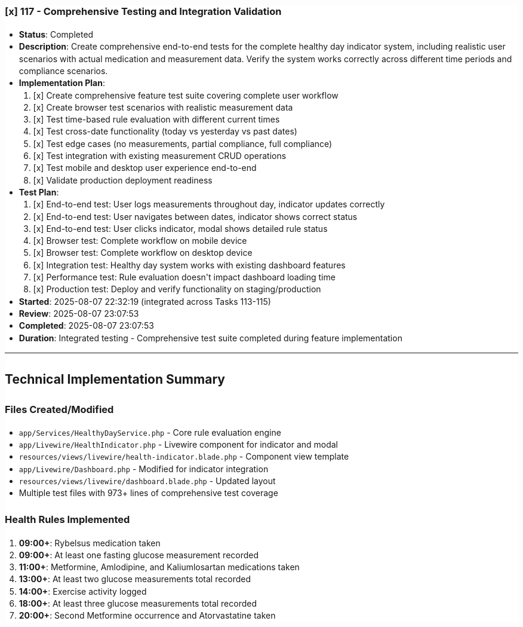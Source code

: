 ### [x] 117 - Comprehensive Testing and Integration Validation
- **Status**: Completed
- **Description**: Create comprehensive end-to-end tests for the complete healthy day indicator system, including realistic user scenarios with actual medication and measurement data. Verify the system works correctly across different time periods and compliance scenarios.
- **Implementation Plan**:
  1. [x] Create comprehensive feature test suite covering complete user workflow
  2. [x] Create browser test scenarios with realistic measurement data
  3. [x] Test time-based rule evaluation with different current times
  4. [x] Test cross-date functionality (today vs yesterday vs past dates)
  5. [x] Test edge cases (no measurements, partial compliance, full compliance)
  6. [x] Test integration with existing measurement CRUD operations
  7. [x] Test mobile and desktop user experience end-to-end
  8. [x] Validate production deployment readiness
- **Test Plan**:
  1. [x] End-to-end test: User logs measurements throughout day, indicator updates correctly
  2. [x] End-to-end test: User navigates between dates, indicator shows correct status
  3. [x] End-to-end test: User clicks indicator, modal shows detailed rule status
  4. [x] Browser test: Complete workflow on mobile device
  5. [x] Browser test: Complete workflow on desktop device  
  6. [x] Integration test: Healthy day system works with existing dashboard features
  7. [x] Performance test: Rule evaluation doesn't impact dashboard loading time
  8. [x] Production test: Deploy and verify functionality on staging/production
- **Started**: 2025-08-07 22:32:19 (integrated across Tasks 113-115)
- **Review**: 2025-08-07 23:07:53
- **Completed**: 2025-08-07 23:07:53
- **Duration**: Integrated testing - Comprehensive test suite completed during feature implementation

---

## Technical Implementation Summary

### Files Created/Modified
- `app/Services/HealthyDayService.php` - Core rule evaluation engine
- `app/Livewire/HealthIndicator.php` - Livewire component for indicator and modal
- `resources/views/livewire/health-indicator.blade.php` - Component view template
- `app/Livewire/Dashboard.php` - Modified for indicator integration
- `resources/views/livewire/dashboard.blade.php` - Updated layout
- Multiple test files with 973+ lines of comprehensive test coverage

### Health Rules Implemented
1. **09:00+**: Rybelsus medication taken
2. **09:00+**: At least one fasting glucose measurement recorded
3. **11:00+**: Metformine, Amlodipine, and Kaliumlosartan medications taken
4. **13:00+**: At least two glucose measurements total recorded
5. **14:00+**: Exercise activity logged
6. **18:00+**: At least three glucose measurements total recorded  
7. **20:00+**: Second Metformine occurrence and Atorvastatine taken
